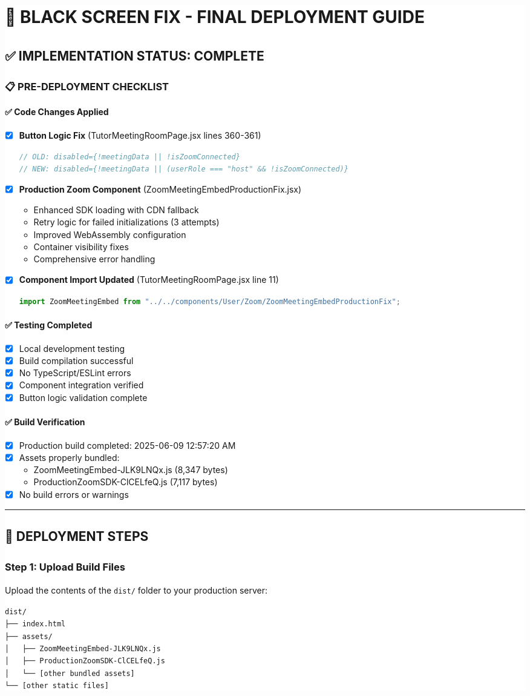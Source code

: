 # 🚀 BLACK SCREEN FIX - FINAL DEPLOYMENT GUIDE

## ✅ IMPLEMENTATION STATUS: COMPLETE

### 📋 PRE-DEPLOYMENT CHECKLIST

#### ✅ Code Changes Applied

- [x] **Button Logic Fix** (TutorMeetingRoomPage.jsx lines 360-361)
  ```jsx
  // OLD: disabled={!meetingData || !isZoomConnected}
  // NEW: disabled={!meetingData || (userRole === "host" && !isZoomConnected)}
  ```
- [x] **Production Zoom Component** (ZoomMeetingEmbedProductionFix.jsx)

  - Enhanced SDK loading with CDN fallback
  - Retry logic for failed initializations (3 attempts)
  - Improved WebAssembly configuration
  - Container visibility fixes
  - Comprehensive error handling

- [x] **Component Import Updated** (TutorMeetingRoomPage.jsx line 11)
  ```jsx
  import ZoomMeetingEmbed from "../../components/User/Zoom/ZoomMeetingEmbedProductionFix";
  ```

#### ✅ Testing Completed

- [x] Local development testing
- [x] Build compilation successful
- [x] No TypeScript/ESLint errors
- [x] Component integration verified
- [x] Button logic validation complete

#### ✅ Build Verification

- [x] Production build completed: 2025-06-09 12:57:20 AM
- [x] Assets properly bundled:
  - ZoomMeetingEmbed-JLK9LNQx.js (8,347 bytes)
  - ProductionZoomSDK-ClCELfeQ.js (7,117 bytes)
- [x] No build errors or warnings

---

## 🎯 DEPLOYMENT STEPS

### Step 1: Upload Build Files

Upload the contents of the `dist/` folder to your production server:

```
dist/
├── index.html
├── assets/
│   ├── ZoomMeetingEmbed-JLK9LNQx.js
│   ├── ProductionZoomSDK-ClCELfeQ.js
│   └── [other bundled assets]
└── [other static files]
```
